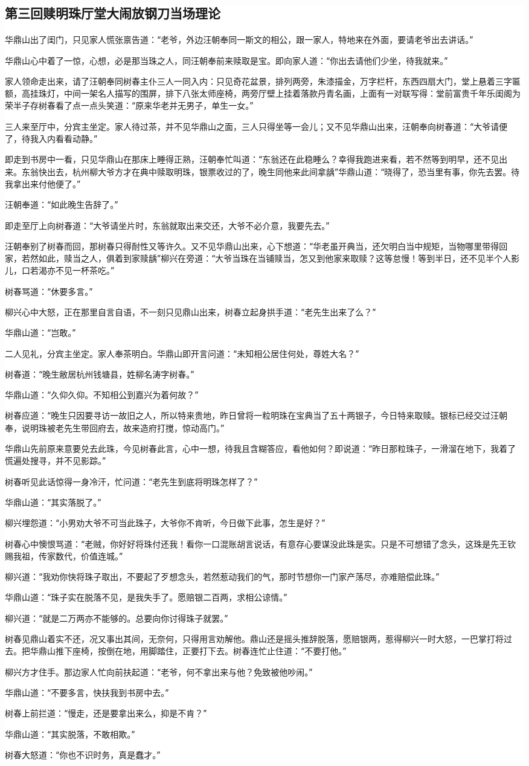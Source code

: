 ## 第三回赎明珠厅堂大闹放钢刀当场理论  

华鼎山出了闺门，只见家人慌张禀告道：“老爷，外边汪朝奉同一斯文的相公，跟一家人，特地来在外面，要请老爷出去讲话。”  

华鼎山心中着了一惊，心想，必是那当珠之人，同汪朝奉前来赎取是宝。即向家人道：“你出去请他们少坐，待我就来。”  

家人领命走出来，请了汪朝奉同树春主仆三人一同入内：只见奇花盆景，排列两旁，朱漆描金，万字栏杆，东西四扇大门，堂上悬着三字匾额，高挂珠灯，中间一架名人描写的围屏，排下八张太师座椅，两旁厅壁上挂着落款丹青名画，上面有一对联写得：堂前富贵千年乐闺阁为荣半子存树春看了点一点头笑道：“原来华老并无男子，单生一女。”  

三人来至厅中，分宾主坐定。家人待过茶，并不见华鼎山之面，三人只得坐等一会儿；又不见华鼎山出来，汪朝奉向树春道：“大爷请便了，待我入内看看动静。”  

即走到书房中一看，只见华鼎山在那床上睡得正熟，汪朝奉忙叫道：“东翁还在此稳睡么？幸得我跑进来看，若不然等到明早，还不见出来。东翁快出去，杭州柳大爷方才在典中赎取明珠，银票收过的了，晚生同他来此间拿龋”华鼎山道：“晓得了，恐当里有事，你先去罢。待我拿出来付他便了。”  

汪朝奉道：“如此晚生告辞了。”  

即走至厅上向树春道：“大爷请坐片时，东翁就取出来交还，大爷不必介意，我要先去。”  

汪朝奉别了树春而回，那树春只得耐性又等许久。又不见华鼎山出来，心下想道：“华老虽开典当，还欠明白当中规矩，当物哪里带得回家，若然如此，赎当之人，俱着到家赎龋”柳兴在旁道：“大爷当珠在当铺赎当，怎又到他家来取赎？这等怠慢！等到半日，还不见半个人影儿，口若渴亦不见一杯茶吃。”  

树春骂道：“休要多言。”  

柳兴心中大怒，正在那里自言自语，不一刻只见鼎山出来，树春立起身拱手道：“老先生出来了么？”  

华鼎山道：“岂敢。”  

二人见礼，分宾主坐定。家人奉茶明白。华鼎山即开言问道：“未知相公居住何处，尊姓大名？”  

树春道：“晚生敝居杭州钱塘县，姓柳名涛字树春。”  

华鼎山道：“久仰久仰。不知相公到嘉兴为着何故？”  

树春应道：“晚生只因要寻访一故旧之人，所以特来贵地，昨日曾将一粒明珠在宝典当了五十两银子，今日特来取赎。银标已经交过汪朝奉，说明珠被老先生带回府去，故来造府打搅，惊动高门。”  

华鼎山先前原来意要兑去此珠，今见树春此言，心中一想，待我且含糊答应，看他如何？即说道：“昨日那粒珠子，一滑溜在地下，我着了慌遍处搜寻，并不见影踪。”  

树春听见此话惊得一身冷汗，忙问道：“老先生到底将明珠怎样了？”  

华鼎山道：“其实落脱了。”  

柳兴埋怨道：“小男劝大爷不可当此珠子，大爷你不肯听，今日做下此事，怎生是好？”  

树春心中懊恨骂道：“老贼，你好好将珠付还我！看你一口混账胡言说话，有意存心要谋没此珠是实。只是不可想错了念头，这珠是先王钦赐我祖，传家数代，价值连城。”  

柳兴道：“我劝你快将珠子取出，不要起了歹想念头，若然惹动我们的气，那时节想你一门家产荡尽，亦难赔偿此珠。”  

华鼎山道：“珠子实在脱落不见，是我失手了。愿赔银二百两，求相公谅情。”  

柳兴道：“就是二万两亦不能够的。总要向你讨得珠子就罢。”  

树春见鼎山着实不还，况又事出其间，无奈何，只得用言劝解他。鼎山还是摇头推辞脱落，愿赔银两，惹得柳兴一时大怒，一巴掌打将过去。把华鼎山推下座椅，按倒在地，用脚踏住，正要打下去。树春连忙止住道：“不要打他。”  

柳兴方才住手。那边家人忙向前扶起道：“老爷，何不拿出来与他？免致被他吵闹。”  

华鼎山道：“不要多言，快扶我到书房中去。”  

树春上前拦道：“慢走，还是要拿出来么，抑是不肯？”  

华鼎山道：“其实脱落，不敢相欺。”  

树春大怒道：“你也不识时务，真是蠢才。”  
